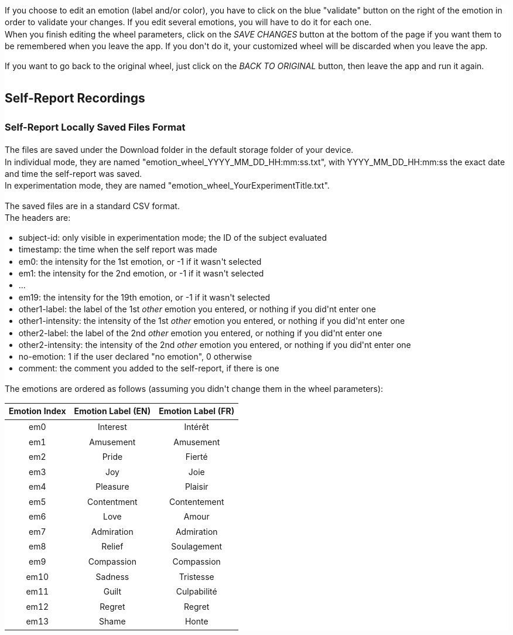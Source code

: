 If you choose to edit an emotion (label and/or color), you have to click on the blue "validate" button on the right of the emotion in order to validate your changes. If you edit several emotions, you will have to do it for each one.\
When you finish editing the  wheel parameters, click on the *SAVE CHANGES* button at the bottom of the page if you want them to be remembered when you leave the app. If you don't do it, your customized wheel will be discarded when you leave the app.

If you want to go back to the original wheel, just click on the *BACK TO ORIGINAL* button, then leave the app and run it again.

## Self-Report Recordings

### Self-Report Locally Saved Files Format
The files are saved under the Download folder in the default storage folder of your device.\
In individual mode, they are named "emotion_wheel_YYYY_MM_DD_HH:mm:ss.txt", with YYYY_MM_DD_HH:mm:ss the exact date and time the self-report was saved.\
In experimentation mode, they are named "emotion_wheel_YourExperimentTitle.txt".

The saved files are in a standard CSV format.\
The headers are:
* subject-id: only visible in experimentation mode; the ID of the subject evaluated
* timestamp: the time when the self report was made
* em0: the intensity for the 1st emotion, or -1 if it wasn't selected
* em1: the intensity for the 2nd emotion, or -1 if it wasn't selected
* ...
* em19: the intensity for the 19th emotion, or -1 if it wasn't selected
* other1-label: the label of the 1st *other* emotion you entered, or nothing if you did'nt enter one
* other1-intensity: the intensity of the 1st *other* emotion you entered, or nothing if you did'nt enter one
* other2-label: the label of the 2nd *other* emotion you entered, or nothing if you did'nt enter one
* other2-intensity: the intensity of the 2nd *other* emotion you entered, or nothing if you did'nt enter one
* no-emotion: 1 if the user declared "no emotion", 0 otherwise
* comment: the comment you added to the self-report, if there is one

The emotions are ordered as follows (assuming you didn't change them in the wheel parameters):

| Emotion Index | Emotion Label (EN) | Emotion Label (FR) |
|:-------------:|:------------------:|:------------------:|
|      em0      |      Interest      |       Intérêt      |
|      em1      |      Amusement     |      Amusement     |
|      em2      |        Pride       |       Fierté       |
|      em3      |         Joy        |        Joie        |
|      em4      |      Pleasure      |       Plaisir      |
|      em5      |     Contentment    |    Contentement    |
|      em6      |        Love        |        Amour       |
|      em7      |     Admiration     |     Admiration     |
|      em8      |       Relief       |     Soulagement    |
|      em9      |     Compassion     |     Compassion     |
|      em10     |       Sadness      |      Tristesse     |
|      em11     |        Guilt       |     Culpabilité    |
|      em12     |       Regret       |       Regret       |
|      em13     |        Shame       |        Honte       |